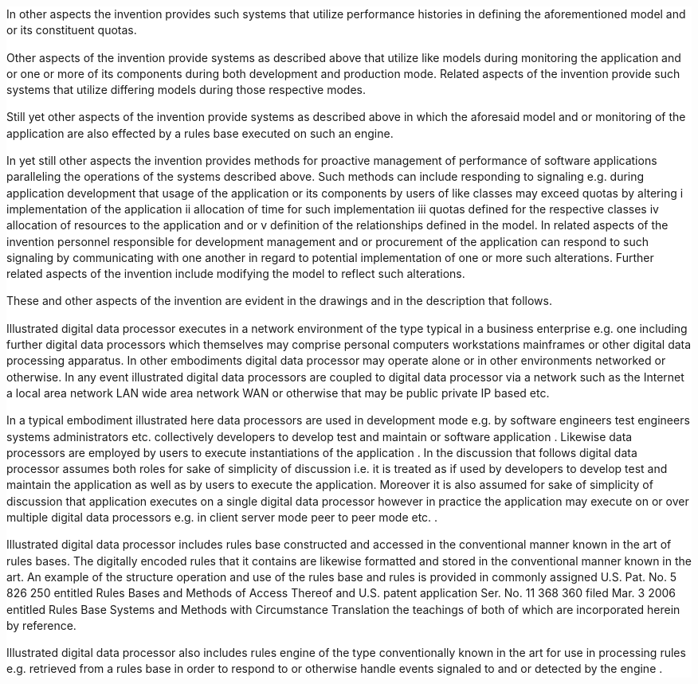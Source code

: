 In other aspects the invention provides such systems that utilize performance histories in defining the aforementioned model and or its constituent quotas.

Other aspects of the invention provide systems as described above that utilize like models during monitoring the application and or one or more of its components during both development and production mode. Related aspects of the invention provide such systems that utilize differing models during those respective modes.

Still yet other aspects of the invention provide systems as described above in which the aforesaid model and or monitoring of the application are also effected by a rules base executed on such an engine.

In yet still other aspects the invention provides methods for proactive management of performance of software applications paralleling the operations of the systems described above. Such methods can include responding to signaling e.g. during application development that usage of the application or its components by users of like classes may exceed quotas by altering i implementation of the application ii allocation of time for such implementation iii quotas defined for the respective classes iv allocation of resources to the application and or v definition of the relationships defined in the model. In related aspects of the invention personnel responsible for development management and or procurement of the application can respond to such signaling by communicating with one another in regard to potential implementation of one or more such alterations. Further related aspects of the invention include modifying the model to reflect such alterations.

These and other aspects of the invention are evident in the drawings and in the description that follows.

Illustrated digital data processor executes in a network environment of the type typical in a business enterprise e.g. one including further digital data processors which themselves may comprise personal computers workstations mainframes or other digital data processing apparatus. In other embodiments digital data processor may operate alone or in other environments networked or otherwise. In any event illustrated digital data processors are coupled to digital data processor via a network such as the Internet a local area network LAN wide area network WAN or otherwise that may be public private IP based etc.

In a typical embodiment illustrated here data processors are used in development mode e.g. by software engineers test engineers systems administrators etc. collectively developers to develop test and maintain or software application . Likewise data processors are employed by users to execute instantiations of the application . In the discussion that follows digital data processor assumes both roles for sake of simplicity of discussion i.e. it is treated as if used by developers to develop test and maintain the application as well as by users to execute the application. Moreover it is also assumed for sake of simplicity of discussion that application executes on a single digital data processor however in practice the application may execute on or over multiple digital data processors e.g. in client server mode peer to peer mode etc. .

Illustrated digital data processor includes rules base constructed and accessed in the conventional manner known in the art of rules bases. The digitally encoded rules that it contains are likewise formatted and stored in the conventional manner known in the art. An example of the structure operation and use of the rules base and rules is provided in commonly assigned U.S. Pat. No. 5 826 250 entitled Rules Bases and Methods of Access Thereof and U.S. patent application Ser. No. 11 368 360 filed Mar. 3 2006 entitled Rules Base Systems and Methods with Circumstance Translation the teachings of both of which are incorporated herein by reference.

Illustrated digital data processor also includes rules engine of the type conventionally known in the art for use in processing rules e.g. retrieved from a rules base in order to respond to or otherwise handle events signaled to and or detected by the engine .
